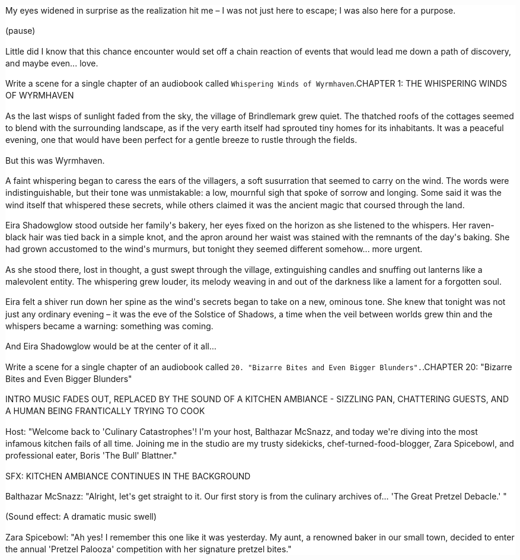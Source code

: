 My eyes widened in surprise as the realization hit me – I was not just here to escape; I was also here for a purpose.

(pause)

Little did I know that this chance encounter would set off a chain reaction of events that would lead me down a path of discovery, and maybe even... love.<end>

Write a scene for a single chapter of an audiobook called `Whispering Winds of Wyrmhaven`.<start>CHAPTER 1: THE WHISPERING WINDS OF WYRMHAVEN

As the last wisps of sunlight faded from the sky, the village of Brindlemark grew quiet. The thatched roofs of the cottages seemed to blend with the surrounding landscape, as if the very earth itself had sprouted tiny homes for its inhabitants. It was a peaceful evening, one that would have been perfect for a gentle breeze to rustle through the fields.

But this was Wyrmhaven.

A faint whispering began to caress the ears of the villagers, a soft susurration that seemed to carry on the wind. The words were indistinguishable, but their tone was unmistakable: a low, mournful sigh that spoke of sorrow and longing. Some said it was the wind itself that whispered these secrets, while others claimed it was the ancient magic that coursed through the land.

Eira Shadowglow stood outside her family's bakery, her eyes fixed on the horizon as she listened to the whispers. Her raven-black hair was tied back in a simple knot, and the apron around her waist was stained with the remnants of the day's baking. She had grown accustomed to the wind's murmurs, but tonight they seemed different somehow... more urgent.

As she stood there, lost in thought, a gust swept through the village, extinguishing candles and snuffing out lanterns like a malevolent entity. The whispering grew louder, its melody weaving in and out of the darkness like a lament for a forgotten soul.

Eira felt a shiver run down her spine as the wind's secrets began to take on a new, ominous tone. She knew that tonight was not just any ordinary evening – it was the eve of the Solstice of Shadows, a time when the veil between worlds grew thin and the whispers became a warning: something was coming.

And Eira Shadowglow would be at the center of it all...<end>

Write a scene for a single chapter of an audiobook called `20. "Bizarre Bites and Even Bigger Blunders".`.<start>CHAPTER 20: "Bizarre Bites and Even Bigger Blunders"

INTRO MUSIC FADES OUT, REPLACED BY THE SOUND OF A KITCHEN AMBIANCE - SIZZLING PAN, CHATTERING GUESTS, AND A HUMAN BEING FRANTICALLY TRYING TO COOK

 Host: "Welcome back to 'Culinary Catastrophes'! I'm your host, Balthazar McSnazz, and today we're diving into the most infamous kitchen fails of all time. Joining me in the studio are my trusty sidekicks, chef-turned-food-blogger, Zara Spicebowl, and professional eater, Boris 'The Bull' Blattner."

SFX: KITCHEN AMBIANCE CONTINUES IN THE BACKGROUND

Balthazar McSnazz: "Alright, let's get straight to it. Our first story is from the culinary archives of... 'The Great Pretzel Debacle.' "

(Sound effect: A dramatic music swell)

Zara Spicebowl: "Ah yes! I remember this one like it was yesterday. My aunt, a renowned baker in our small town, decided to enter the annual 'Pretzel Palooza' competition with her signature pretzel bites."
